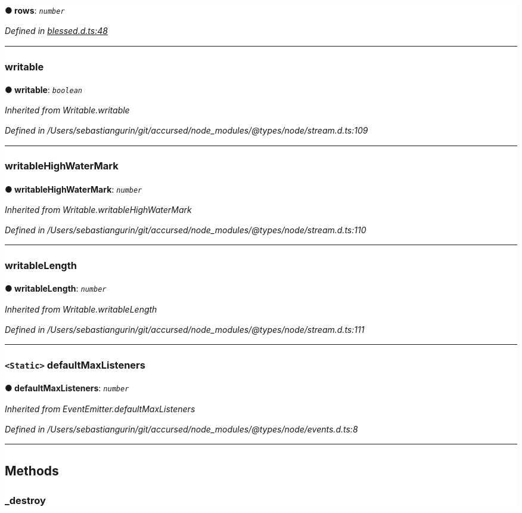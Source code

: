 **● rows**: *`number`*

*Defined in [blessed.d.ts:48](https://github.com/cancerberoSgx/accursed/blob/7a42e78/src/declarations/blessed.d.ts#L48)*

___
<a id="writable"></a>

###  writable

**● writable**: *`boolean`*

*Inherited from Writable.writable*

*Defined in /Users/sebastiangurin/git/accursed/node_modules/@types/node/stream.d.ts:109*

___
<a id="writablehighwatermark"></a>

###  writableHighWaterMark

**● writableHighWaterMark**: *`number`*

*Inherited from Writable.writableHighWaterMark*

*Defined in /Users/sebastiangurin/git/accursed/node_modules/@types/node/stream.d.ts:110*

___
<a id="writablelength"></a>

###  writableLength

**● writableLength**: *`number`*

*Inherited from Writable.writableLength*

*Defined in /Users/sebastiangurin/git/accursed/node_modules/@types/node/stream.d.ts:111*

___
<a id="defaultmaxlisteners"></a>

### `<Static>` defaultMaxListeners

**● defaultMaxListeners**: *`number`*

*Inherited from EventEmitter.defaultMaxListeners*

*Defined in /Users/sebastiangurin/git/accursed/node_modules/@types/node/events.d.ts:8*

___

## Methods

<a id="_destroy"></a>

###  _destroy
